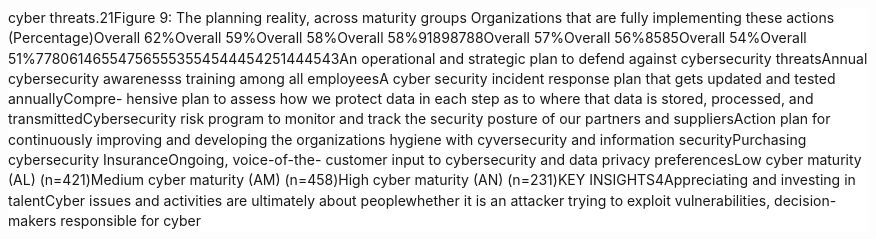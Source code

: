 cyber threats.21Figure 9: The planning reality, across maturity groups
Organizations that are fully implementing these actions
(Percentage)Overall
62%Overall
59%Overall
58%Overall
58%91898788Overall
57%Overall
56%8585Overall
54%Overall
51%778061465547565553554544454251444543An operational 
and strategic 
plan to defend 
against 
cybersecurity 
threatsAnnual 
cybersecurity 
awarenesss 
training among 
all employeesA cyber 
security 
incident 
response plan 
that gets 
updated and 
tested 
annuallyCompre\-
hensive plan to 
assess how we 
protect data in 
each step as to 
where that 
data is stored, 
processed, and 
transmittedCybersecurity 
risk program 
to monitor and 
track the 
security 
posture of our 
partners and 
suppliersAction plan for 
continuously 
improving and 
developing the 
organizations 
hygiene with 
cyversecurity 
and 
information 
securityPurchasing 
cybersecurity 
InsuranceOngoing, 
voice\-of\-the\-
customer 
input to 
cybersecurity 
and data 
privacy 
preferencesLow cyber maturity (AL) (n\=421\)Medium cyber maturity (AM) (n\=458\)High cyber maturity (AN) (n\=231\)KEY INSIGHTS4Appreciating and investing in talentCyber issues and activities are ultimately about 
peoplewhether it is an attacker trying to exploit 
vulnerabilities, decision\-makers responsible for cyber 
